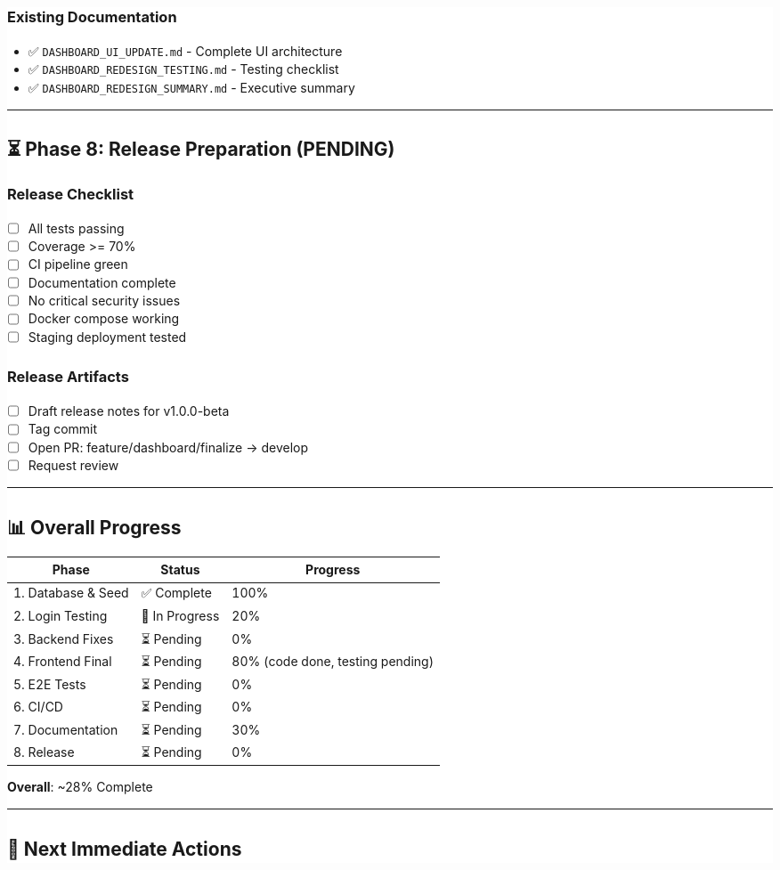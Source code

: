 ### Existing Documentation
- ✅ `DASHBOARD_UI_UPDATE.md` - Complete UI architecture
- ✅ `DASHBOARD_REDESIGN_TESTING.md` - Testing checklist
- ✅ `DASHBOARD_REDESIGN_SUMMARY.md` - Executive summary

---

## ⏳ Phase 8: Release Preparation (PENDING)

### Release Checklist
- [ ] All tests passing
- [ ] Coverage >= 70%
- [ ] CI pipeline green
- [ ] Documentation complete
- [ ] No critical security issues
- [ ] Docker compose working
- [ ] Staging deployment tested

### Release Artifacts
- [ ] Draft release notes for v1.0.0-beta
- [ ] Tag commit
- [ ] Open PR: feature/dashboard/finalize → develop
- [ ] Request review

---

## 📊 Overall Progress

| Phase | Status | Progress |
|-------|--------|----------|
| 1. Database & Seed | ✅ Complete | 100% |
| 2. Login Testing | 🔄 In Progress | 20% |
| 3. Backend Fixes | ⏳ Pending | 0% |
| 4. Frontend Final | ⏳ Pending | 80% (code done, testing pending) |
| 5. E2E Tests | ⏳ Pending | 0% |
| 6. CI/CD | ⏳ Pending | 0% |
| 7. Documentation | ⏳ Pending | 30% |
| 8. Release | ⏳ Pending | 0% |

**Overall**: ~28% Complete

---

## 🎯 Next Immediate Actions
